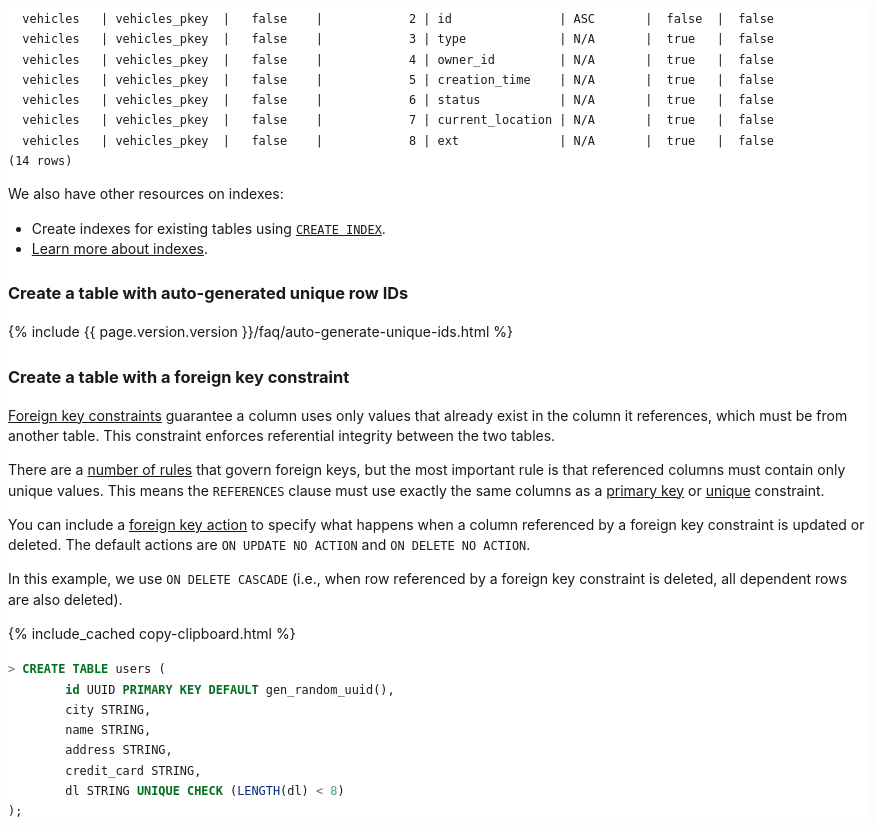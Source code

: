 ~~~
  vehicles   | vehicles_pkey  |   false    |            2 | id               | ASC       |  false  |  false
  vehicles   | vehicles_pkey  |   false    |            3 | type             | N/A       |  true   |  false
  vehicles   | vehicles_pkey  |   false    |            4 | owner_id         | N/A       |  true   |  false
  vehicles   | vehicles_pkey  |   false    |            5 | creation_time    | N/A       |  true   |  false
  vehicles   | vehicles_pkey  |   false    |            6 | status           | N/A       |  true   |  false
  vehicles   | vehicles_pkey  |   false    |            7 | current_location | N/A       |  true   |  false
  vehicles   | vehicles_pkey  |   false    |            8 | ext              | N/A       |  true   |  false
(14 rows)
~~~

We also have other resources on indexes:

- Create indexes for existing tables using [`CREATE INDEX`](create-index.html).
- [Learn more about indexes](indexes.html).

### Create a table with auto-generated unique row IDs

{% include {{ page.version.version }}/faq/auto-generate-unique-ids.html %}

### Create a table with a foreign key constraint

[Foreign key constraints](foreign-key.html) guarantee a column uses only values that already exist in the column it references, which must be from another table. This constraint enforces referential integrity between the two tables.

There are a [number of rules](foreign-key.html#rules-for-creating-foreign-keys) that govern foreign keys, but the most important rule is that referenced columns must contain only unique values. This means the `REFERENCES` clause must use exactly the same columns as a [primary key](primary-key.html) or [unique](unique.html) constraint.

You can include a [foreign key action](foreign-key.html#foreign-key-actions) to specify what happens when a column referenced by a foreign key constraint is updated or deleted. The default actions are `ON UPDATE NO ACTION` and `ON DELETE NO ACTION`.

In this example, we use `ON DELETE CASCADE` (i.e., when row referenced by a foreign key constraint is deleted, all dependent rows are also deleted).

{% include_cached copy-clipboard.html %}
~~~ sql
> CREATE TABLE users (
        id UUID PRIMARY KEY DEFAULT gen_random_uuid(),
        city STRING,
        name STRING,
        address STRING,
        credit_card STRING,
        dl STRING UNIQUE CHECK (LENGTH(dl) < 8)
);
~~~
